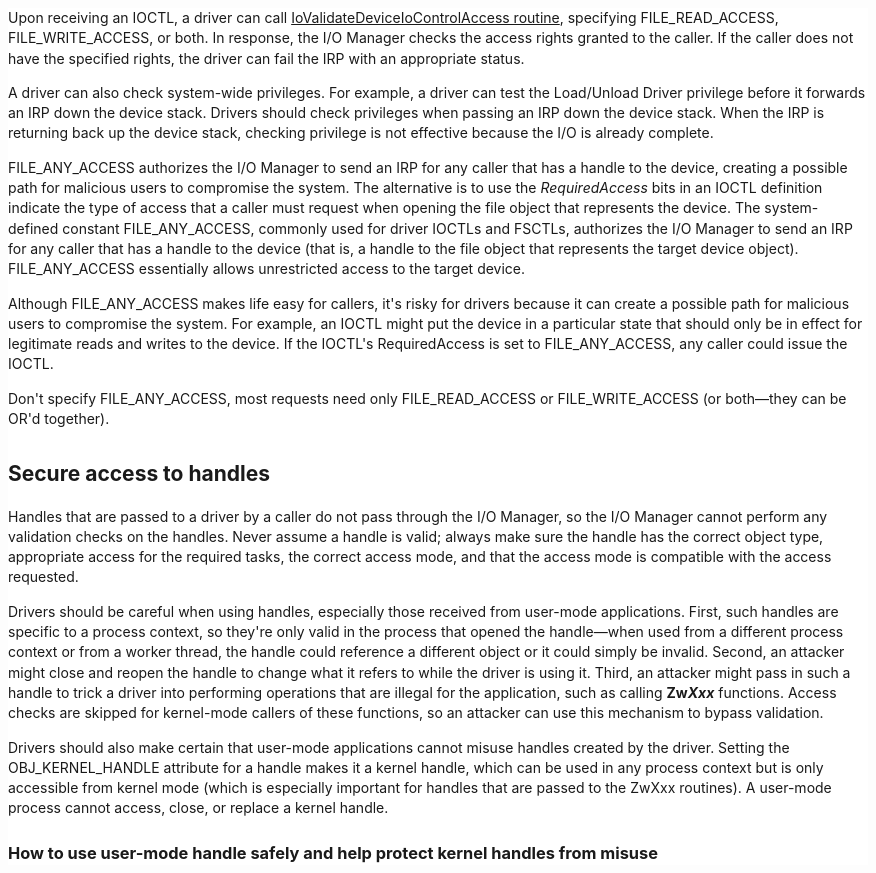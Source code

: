 Upon receiving an IOCTL, a driver can call [IoValidateDeviceIoControlAccess routine](https://msdn.microsoft.com/library/windows/hardware/ff550418.aspx), specifying FILE\_READ\_ACCESS, FILE\_WRITE\_ACCESS, or both. In response, the I/O Manager checks the access rights granted to the caller. If the caller does not have the specified rights, the driver can fail the IRP with an appropriate status.

A driver can also check system-wide privileges. For example, a driver can test the Load/Unload Driver privilege before it forwards an IRP down the device stack. Drivers should check privileges when passing an IRP down the device stack. When the IRP is returning back up the device stack, checking privilege is not effective because the I/O is already complete.

FILE\_ANY\_ACCESS authorizes the I/O Manager to send an IRP for any caller that has a handle to the device, creating a possible path for malicious users to compromise the system. The alternative is to use the *RequiredAccess* bits in an IOCTL definition indicate the type of access that a caller must request when opening the file object that represents the device. The system-defined constant FILE\_ANY\_ACCESS, commonly used for driver IOCTLs and FSCTLs, authorizes the I/O Manager to send an IRP for any caller that has a handle to the device (that is, a handle to the file object that represents the target device object). FILE\_ANY\_ACCESS essentially allows unrestricted access to the target device.

Although FILE\_ANY\_ACCESS makes life easy for callers, it's risky for drivers because it can create a possible path for malicious users to compromise the system. For example, an IOCTL might put the device in a particular state that should only be in effect for legitimate reads and writes to the device. If the IOCTL's RequiredAccess is set to FILE\_ANY\_ACCESS, any caller could issue the IOCTL.

Don't specify FILE\_ANY\_ACCESS, most requests need only FILE\_READ\_ACCESS or FILE\_WRITE\_ACCESS (or both—they can be OR'd together).

## <span id="Secure-handles"></span><span id="secure-handles"></span><span id="SECURE-HANDLES"></span>Secure access to handles

Handles that are passed to a driver by a caller do not pass through the I/O Manager, so the I/O Manager cannot perform any validation checks on the handles. Never assume a handle is valid; always make sure the handle has the correct object type, appropriate access for the required tasks, the correct access mode, and that the access mode is compatible with the access requested.

Drivers should be careful when using handles, especially those received from user-mode applications. First, such handles are specific to a process context, so they're only valid in the process that opened the handle—when used from a different process context or from a worker thread, the handle could reference a different object or it could simply be invalid. Second, an attacker might close and reopen the handle to change what it refers to while the driver is using it. Third, an attacker might pass in such a handle to trick a driver into performing operations that are illegal for the application, such as calling **Zw*Xxx*** functions. Access checks are skipped for kernel-mode callers of these functions, so an attacker can use this mechanism to bypass validation.

Drivers should also make certain that user-mode applications cannot misuse handles created by the driver. Setting the OBJ\_KERNEL\_HANDLE attribute for a handle makes it a kernel handle, which can be used in any process context but is only accessible from kernel mode (which is especially important for handles that are passed to the ZwXxx routines). A user-mode process cannot access, close, or replace a kernel handle.

### How to use user-mode handle safely and help protect kernel handles from misuse
